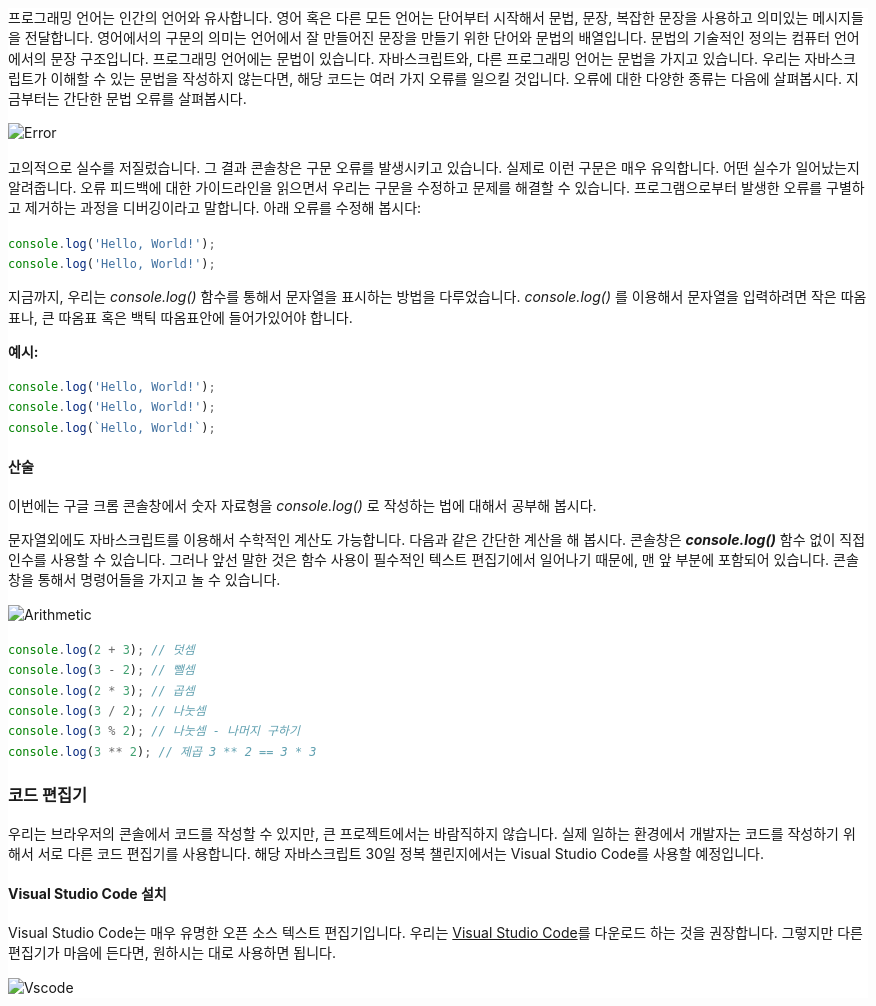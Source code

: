프로그래밍 언어는 인간의 언어와 유사합니다. 영어 혹은 다른 모든 언어는 단어부터 시작해서 문법, 문장, 복잡한 문장을 사용하고 의미있는 메시지들을 전달합니다. 영어에서의 구문의 의미는 언어에서 잘 만들어진 문장을 만들기 위한 단어와 문법의 배열입니다. 문법의 기술적인 정의는 컴퓨터 언어에서의 문장 구조입니다. 프로그래밍 언어에는 문법이 있습니다. 자바스크립트와, 다른 프로그래밍 언어는 문법을 가지고 있습니다. 우리는 자바스크립트가 이해할 수 있는 문법을 작성하지 않는다면, 해당 코드는 여러 가지 오류를 일으킬 것입니다. 오류에 대한 다양한 종류는 다음에 살펴봅시다. 지금부터는 간단한 문법 오류를 살펴봅시다.

![Error](../images/raising_syntax_error.png)

고의적으로 실수를 저질렀습니다. 그 결과 콘솔창은 구문 오류를 발생시키고 있습니다. 실제로 이런 구문은 매우 유익합니다. 어떤 실수가 일어났는지 알려줍니다. 오류 피드백에 대한 가이드라인을 읽으면서 우리는 구문을 수정하고 문제를 해결할 수 있습니다. 프로그램으로부터 발생한 오류를 구별하고 제거하는 과정을 디버깅이라고 말합니다. 아래 오류를 수정해 봅시다:

```js
console.log('Hello, World!');
console.log('Hello, World!');
```

지금까지, 우리는 _console.log()_ 함수를 통해서 문자열을 표시하는 방법을 다루었습니다. _console.log()_ 를 이용해서 문자열을 입력하려면 작은 따옴표나, 큰 따옴표 혹은 백틱 따옴표안에 들어가있어야 합니다.

**예시:**

```js
console.log('Hello, World!');
console.log('Hello, World!');
console.log(`Hello, World!`);
```

#### 산술

이번에는 구글 크롬 콘솔창에서 숫자 자료형을 _console.log()_ 로 작성하는 법에 대해서 공부해 봅시다.

문자열외에도 자바스크립트를 이용해서 수학적인 계산도 가능합니다. 다음과 같은 간단한 계산을 해 봅시다.
콘솔창은 **_console.log()_** 함수 없이 직접 인수를 사용할 수 있습니다. 그러나 앞선 말한 것은 함수 사용이 필수적인 텍스트 편집기에서 일어나기 때문에, 맨 앞 부분에 포함되어 있습니다. 콘솔창을 통해서 명령어들을 가지고 놀 수 있습니다.

![Arithmetic](../images/arithmetic.png)

```js
console.log(2 + 3); // 덧셈
console.log(3 - 2); // 뺄셈
console.log(2 * 3); // 곱셈
console.log(3 / 2); // 나눗셈
console.log(3 % 2); // 나눗셈 - 나머지 구하기
console.log(3 ** 2); // 제곱 3 ** 2 == 3 * 3
```

### 코드 편집기

우리는 브라우저의 콘솔에서 코드를 작성할 수 있지만, 큰 프로젝트에서는 바람직하지 않습니다. 실제 일하는 환경에서 개발자는 코드를 작성하기 위해서 서로 다른 코드 편집기를 사용합니다. 해당 자바스크립트 30일 정복 챌린지에서는 Visual Studio Code를 사용할 예정입니다.

#### Visual Studio Code 설치

Visual Studio Code는 매우 유명한 오픈 소스 텍스트 편집기입니다. 우리는 [Visual Studio Code](https://code.visualstudio.com/)를 다운로드 하는 것을 권장합니다. 그렇지만 다른 편집기가 마음에 든다면, 원하시는 대로 사용하면 됩니다.

![Vscode](../images/vscode.png)
